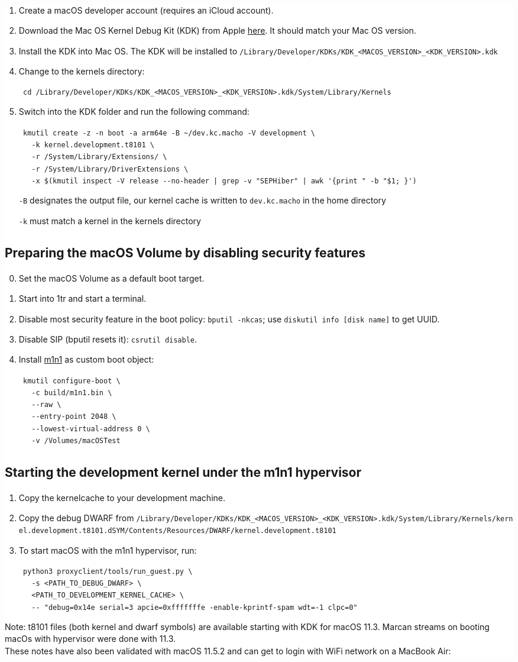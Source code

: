 1. Create a macOS developer account (requires an iCloud account).
2. Download the Mac OS Kernel Debug Kit (KDK) from Apple [here](https://developer.apple.com/download/more/). It should match your Mac OS version.
3. Install the KDK into Mac OS. The KDK will be installed to `/Library/Developer/KDKs/KDK_<MACOS_VERSION>_<KDK_VERSION>.kdk`
4. Change to the kernels directory:  

        cd /Library/Developer/KDKs/KDK_<MACOS_VERSION>_<KDK_VERSION>.kdk/System/Library/Kernels

5. Switch into the KDK folder and run the following command:

        kmutil create -z -n boot -a arm64e -B ~/dev.kc.macho -V development \
          -k kernel.development.t8101 \
          -r /System/Library/Extensions/ \
          -r /System/Library/DriverExtensions \
          -x $(kmutil inspect -V release --no-header | grep -v "SEPHiber" | awk '{print " -b "$1; }')

    `-B` designates the output file, our kernel cache is written to `dev.kc.macho` in the home directory

    `-k` must match a kernel in the kernels directory

## Preparing the macOS Volume by disabling security features

0. Set the macOS Volume as a default boot target.
1. Start into 1tr and start a terminal.
2. Disable most security feature in the boot policy: `bputil -nkcas`; use `diskutil info [disk name]` to get UUID.
3. Disable SIP (bputil resets it): `csrutil disable`.
4. Install [m1n1](m1n1-user-guide.md) as custom boot object:  

        kmutil configure-boot \
          -c build/m1n1.bin \
          --raw \
          --entry-point 2048 \
          --lowest-virtual-address 0 \
          -v /Volumes/macOSTest

## Starting the development kernel under the m1n1 hypervisor

1. Copy the kernelcache to your development machine.
2. Copy the debug DWARF from `/Library/Developer/KDKs/KDK_<MACOS_VERSION>_<KDK_VERSION>.kdk/System/Library/Kernels/kernel.development.t8101.dSYM/Contents/Resources/DWARF/kernel.development.t8101`
3. To start macOS with the m1n1 hypervisor, run: 

        python3 proxyclient/tools/run_guest.py \
          -s <PATH_TO_DEBUG_DWARF> \
          <PATH_TO_DEVELOPMENT_KERNEL_CACHE> \
          -- "debug=0x14e serial=3 apcie=0xfffffffe -enable-kprintf-spam wdt=-1 clpc=0"

Note: t8101 files (both kernel and dwarf symbols) are available starting with KDK for macOS 11.3. Marcan streams on booting macOs with hypervisor were done with 11.3.   
These notes have also been validated with macOS 11.5.2 and can get to login with WiFi network on a MacBook Air:  
